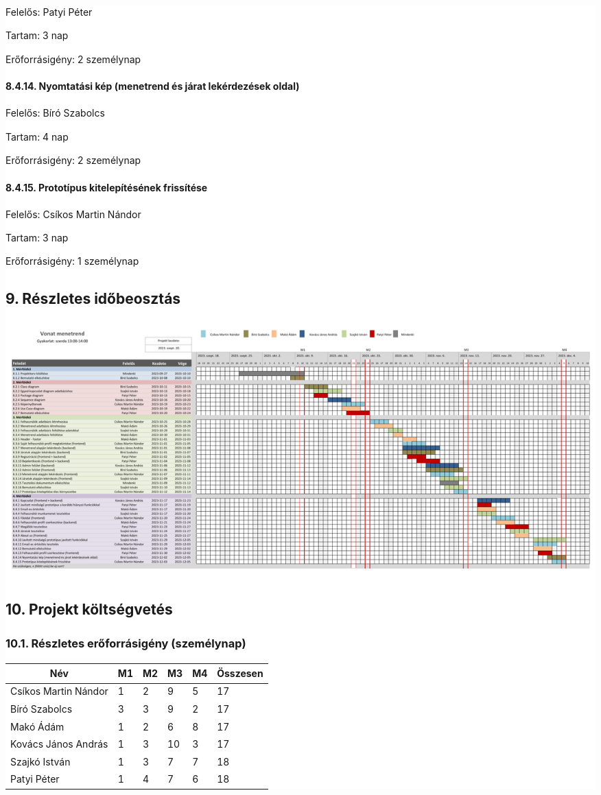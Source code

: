 Felelős: Patyi Péter

Tartam:  3 nap

Erőforrásigény:  2 személynap

#### 8.4.14. Nyomtatási kép (menetrend és járat lekérdezések oldal)

Felelős: Bíró Szabolcs

Tartam:  4 nap

Erőforrásigény:  2 személynap

#### 8.4.15. Prototípus kitelepítésének frissítése

Felelős: Csíkos Martin Nándor

Tartam:  3 nap

Erőforrásigény:  1 személynap

## 9. Részletes időbeosztás

![image](./Diagramok/Gantt_diagram.png)

## 10. Projekt költségvetés


### 10.1. Részletes erőforrásigény (személynap)


| Név                    |   M1  |   M2  |   M3 |   M4  | Összesen |
|------------------------|-------|-------|------|-------|----------|
| Csíkos Martin Nándor |  1  |  2  | 9 |  5  |   17   |
| Bíró Szabolcs        |  3  |  3  | 9  |  2  |   17   |
| Makó Ádám            |  1  |  2  |  6 |  8  |   17   |
| Kovács János András  |  1  |  3  | 10 |  3  |   17   |
| Szajkó István        |  1  |  3  |  7 |  7  |   18   |
| Patyi Péter          |  1  |  4  |  7 |  6  |   18   |
